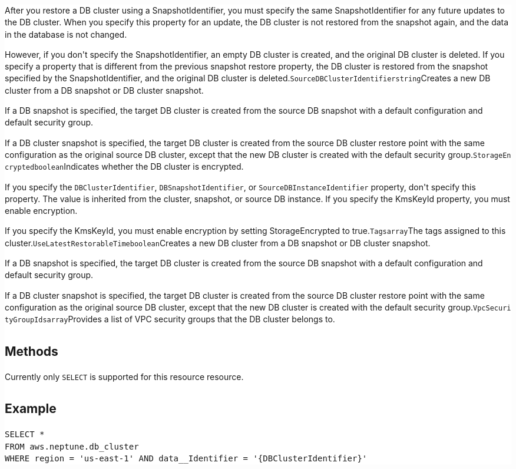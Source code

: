 After you restore a DB cluster using a SnapshotIdentifier, you must specify the same SnapshotIdentifier for any future updates to the DB cluster. When you specify this property for an update, the DB cluster is not restored from the snapshot again, and the data in the database is not changed.

However, if you don't specify the SnapshotIdentifier, an empty DB cluster is created, and the original DB cluster is deleted. If you specify a property that is different from the previous snapshot restore property, the DB cluster is restored from the snapshot specified by the SnapshotIdentifier, and the original DB cluster is deleted.</td></tr><tr><td><code>SourceDBClusterIdentifier</code></td><td><code>string</code></td><td>Creates a new DB cluster from a DB snapshot or DB cluster snapshot.

If a DB snapshot is specified, the target DB cluster is created from the source DB snapshot with a default configuration and default security group.

If a DB cluster snapshot is specified, the target DB cluster is created from the source DB cluster restore point with the same configuration as the original source DB cluster, except that the new DB cluster is created with the default security group.</td></tr><tr><td><code>StorageEncrypted</code></td><td><code>boolean</code></td><td>Indicates whether the DB cluster is encrypted.

If you specify the `DBClusterIdentifier`, `DBSnapshotIdentifier`, or `SourceDBInstanceIdentifier` property, don't specify this property. The value is inherited from the cluster, snapshot, or source DB instance. If you specify the KmsKeyId property, you must enable encryption.

If you specify the KmsKeyId, you must enable encryption by setting StorageEncrypted to true.</td></tr><tr><td><code>Tags</code></td><td><code>array</code></td><td>The tags assigned to this cluster.</td></tr><tr><td><code>UseLatestRestorableTime</code></td><td><code>boolean</code></td><td>Creates a new DB cluster from a DB snapshot or DB cluster snapshot.

If a DB snapshot is specified, the target DB cluster is created from the source DB snapshot with a default configuration and default security group.

If a DB cluster snapshot is specified, the target DB cluster is created from the source DB cluster restore point with the same configuration as the original source DB cluster, except that the new DB cluster is created with the default security group.</td></tr><tr><td><code>VpcSecurityGroupIds</code></td><td><code>array</code></td><td>Provides a list of VPC security groups that the DB cluster belongs to.</td></tr>
</tbody></table>

## Methods
Currently only <code>SELECT</code> is supported for this resource resource.

## Example
<pre>
SELECT * 
FROM aws.neptune.db_cluster
WHERE region = 'us-east-1' AND data__Identifier = '{DBClusterIdentifier}'
</pre>
